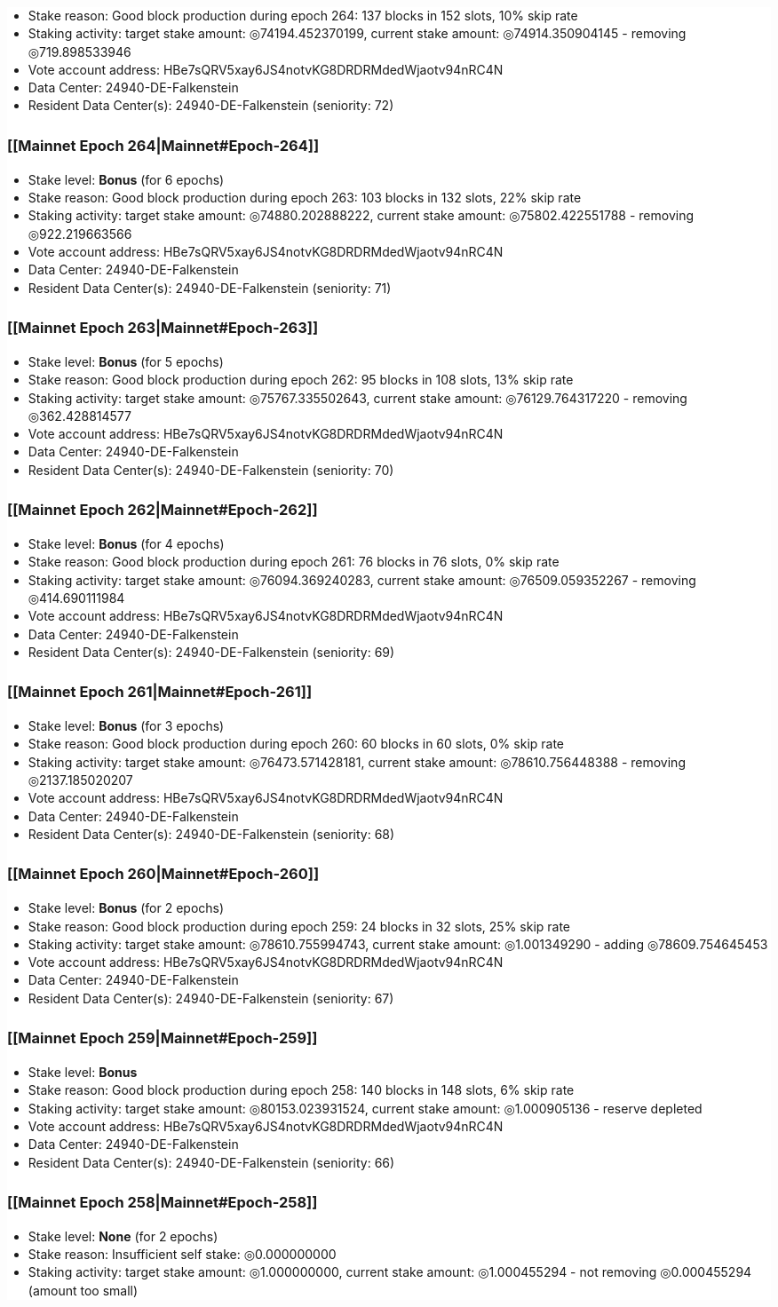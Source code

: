 * Stake reason: Good block production during epoch 264: 137 blocks in 152 slots, 10% skip rate
* Staking activity: target stake amount: ◎74194.452370199, current stake amount: ◎74914.350904145 - removing ◎719.898533946
* Vote account address: HBe7sQRV5xay6JS4notvKG8DRDRMdedWjaotv94nRC4N
* Data Center: 24940-DE-Falkenstein
* Resident Data Center(s): 24940-DE-Falkenstein (seniority: 72)
### [[Mainnet Epoch 264|Mainnet#Epoch-264]]
* Stake level: **Bonus** (for 6 epochs)
* Stake reason: Good block production during epoch 263: 103 blocks in 132 slots, 22% skip rate
* Staking activity: target stake amount: ◎74880.202888222, current stake amount: ◎75802.422551788 - removing ◎922.219663566
* Vote account address: HBe7sQRV5xay6JS4notvKG8DRDRMdedWjaotv94nRC4N
* Data Center: 24940-DE-Falkenstein
* Resident Data Center(s): 24940-DE-Falkenstein (seniority: 71)
### [[Mainnet Epoch 263|Mainnet#Epoch-263]]
* Stake level: **Bonus** (for 5 epochs)
* Stake reason: Good block production during epoch 262: 95 blocks in 108 slots, 13% skip rate
* Staking activity: target stake amount: ◎75767.335502643, current stake amount: ◎76129.764317220 - removing ◎362.428814577
* Vote account address: HBe7sQRV5xay6JS4notvKG8DRDRMdedWjaotv94nRC4N
* Data Center: 24940-DE-Falkenstein
* Resident Data Center(s): 24940-DE-Falkenstein (seniority: 70)
### [[Mainnet Epoch 262|Mainnet#Epoch-262]]
* Stake level: **Bonus** (for 4 epochs)
* Stake reason: Good block production during epoch 261: 76 blocks in 76 slots, 0% skip rate
* Staking activity: target stake amount: ◎76094.369240283, current stake amount: ◎76509.059352267 - removing ◎414.690111984
* Vote account address: HBe7sQRV5xay6JS4notvKG8DRDRMdedWjaotv94nRC4N
* Data Center: 24940-DE-Falkenstein
* Resident Data Center(s): 24940-DE-Falkenstein (seniority: 69)
### [[Mainnet Epoch 261|Mainnet#Epoch-261]]
* Stake level: **Bonus** (for 3 epochs)
* Stake reason: Good block production during epoch 260: 60 blocks in 60 slots, 0% skip rate
* Staking activity: target stake amount: ◎76473.571428181, current stake amount: ◎78610.756448388 - removing ◎2137.185020207
* Vote account address: HBe7sQRV5xay6JS4notvKG8DRDRMdedWjaotv94nRC4N
* Data Center: 24940-DE-Falkenstein
* Resident Data Center(s): 24940-DE-Falkenstein (seniority: 68)
### [[Mainnet Epoch 260|Mainnet#Epoch-260]]
* Stake level: **Bonus** (for 2 epochs)
* Stake reason: Good block production during epoch 259: 24 blocks in 32 slots, 25% skip rate
* Staking activity: target stake amount: ◎78610.755994743, current stake amount: ◎1.001349290 - adding ◎78609.754645453
* Vote account address: HBe7sQRV5xay6JS4notvKG8DRDRMdedWjaotv94nRC4N
* Data Center: 24940-DE-Falkenstein
* Resident Data Center(s): 24940-DE-Falkenstein (seniority: 67)
### [[Mainnet Epoch 259|Mainnet#Epoch-259]]
* Stake level: **Bonus**
* Stake reason: Good block production during epoch 258: 140 blocks in 148 slots, 6% skip rate
* Staking activity: target stake amount: ◎80153.023931524, current stake amount: ◎1.000905136 - reserve depleted
* Vote account address: HBe7sQRV5xay6JS4notvKG8DRDRMdedWjaotv94nRC4N
* Data Center: 24940-DE-Falkenstein
* Resident Data Center(s): 24940-DE-Falkenstein (seniority: 66)
### [[Mainnet Epoch 258|Mainnet#Epoch-258]]
* Stake level: **None** (for 2 epochs)
* Stake reason: Insufficient self stake: ◎0.000000000
* Staking activity: target stake amount: ◎1.000000000, current stake amount: ◎1.000455294 - not removing ◎0.000455294 (amount too small)